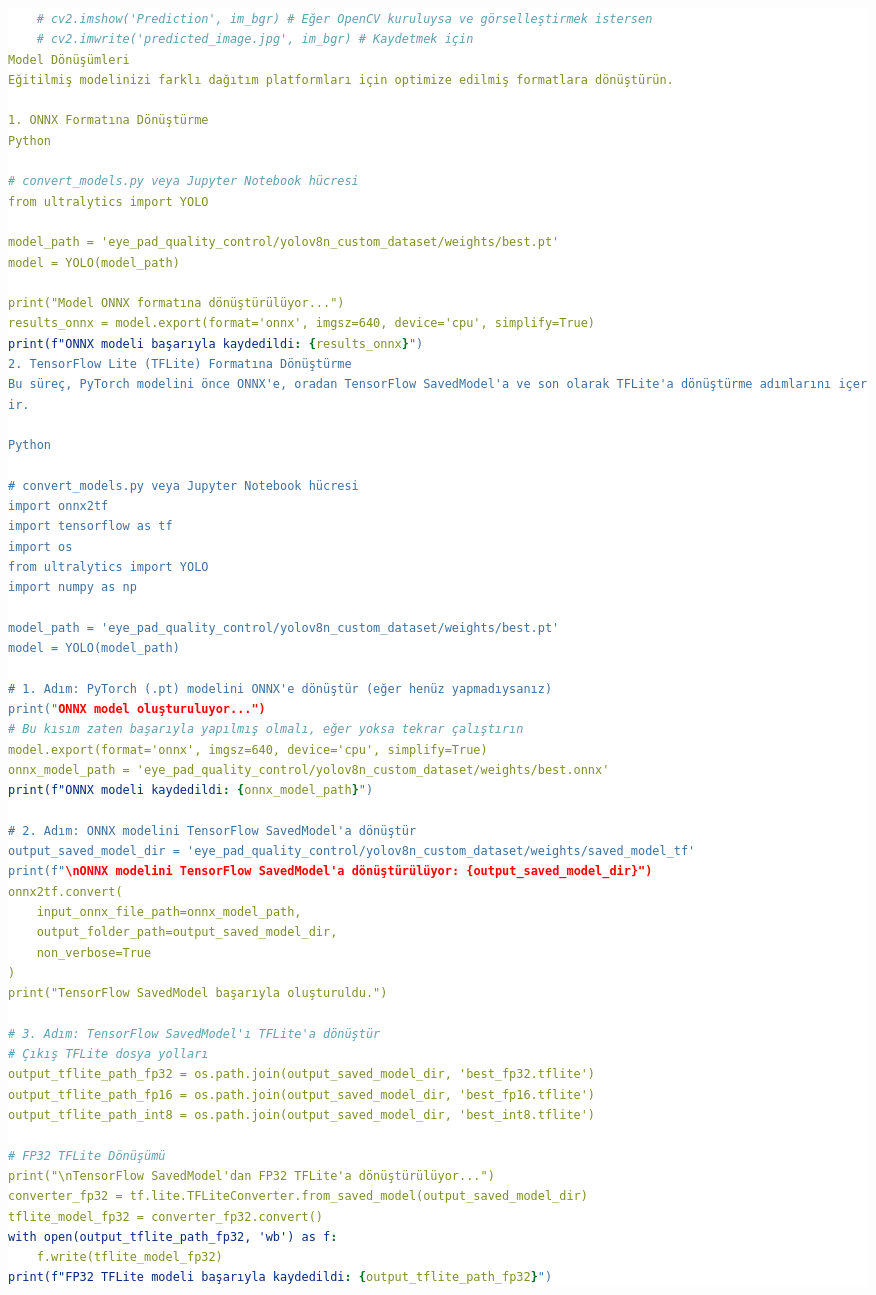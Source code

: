 ```yaml
    # cv2.imshow('Prediction', im_bgr) # Eğer OpenCV kuruluysa ve görselleştirmek istersen
    # cv2.imwrite('predicted_image.jpg', im_bgr) # Kaydetmek için
Model Dönüşümleri
Eğitilmiş modelinizi farklı dağıtım platformları için optimize edilmiş formatlara dönüştürün.

1. ONNX Formatına Dönüştürme
Python

# convert_models.py veya Jupyter Notebook hücresi
from ultralytics import YOLO

model_path = 'eye_pad_quality_control/yolov8n_custom_dataset/weights/best.pt'
model = YOLO(model_path)

print("Model ONNX formatına dönüştürülüyor...")
results_onnx = model.export(format='onnx', imgsz=640, device='cpu', simplify=True)
print(f"ONNX modeli başarıyla kaydedildi: {results_onnx}")
2. TensorFlow Lite (TFLite) Formatına Dönüştürme
Bu süreç, PyTorch modelini önce ONNX'e, oradan TensorFlow SavedModel'a ve son olarak TFLite'a dönüştürme adımlarını içerir.

Python

# convert_models.py veya Jupyter Notebook hücresi
import onnx2tf
import tensorflow as tf
import os
from ultralytics import YOLO
import numpy as np

model_path = 'eye_pad_quality_control/yolov8n_custom_dataset/weights/best.pt'
model = YOLO(model_path)

# 1. Adım: PyTorch (.pt) modelini ONNX'e dönüştür (eğer henüz yapmadıysanız)
print("ONNX model oluşturuluyor...")
# Bu kısım zaten başarıyla yapılmış olmalı, eğer yoksa tekrar çalıştırın
model.export(format='onnx', imgsz=640, device='cpu', simplify=True)
onnx_model_path = 'eye_pad_quality_control/yolov8n_custom_dataset/weights/best.onnx'
print(f"ONNX modeli kaydedildi: {onnx_model_path}")

# 2. Adım: ONNX modelini TensorFlow SavedModel'a dönüştür
output_saved_model_dir = 'eye_pad_quality_control/yolov8n_custom_dataset/weights/saved_model_tf'
print(f"\nONNX modelini TensorFlow SavedModel'a dönüştürülüyor: {output_saved_model_dir}")
onnx2tf.convert(
    input_onnx_file_path=onnx_model_path,
    output_folder_path=output_saved_model_dir,
    non_verbose=True
)
print("TensorFlow SavedModel başarıyla oluşturuldu.")

# 3. Adım: TensorFlow SavedModel'ı TFLite'a dönüştür
# Çıkış TFLite dosya yolları
output_tflite_path_fp32 = os.path.join(output_saved_model_dir, 'best_fp32.tflite')
output_tflite_path_fp16 = os.path.join(output_saved_model_dir, 'best_fp16.tflite')
output_tflite_path_int8 = os.path.join(output_saved_model_dir, 'best_int8.tflite')

# FP32 TFLite Dönüşümü
print("\nTensorFlow SavedModel'dan FP32 TFLite'a dönüştürülüyor...")
converter_fp32 = tf.lite.TFLiteConverter.from_saved_model(output_saved_model_dir)
tflite_model_fp32 = converter_fp32.convert()
with open(output_tflite_path_fp32, 'wb') as f:
    f.write(tflite_model_fp32)
print(f"FP32 TFLite modeli başarıyla kaydedildi: {output_tflite_path_fp32}")
```